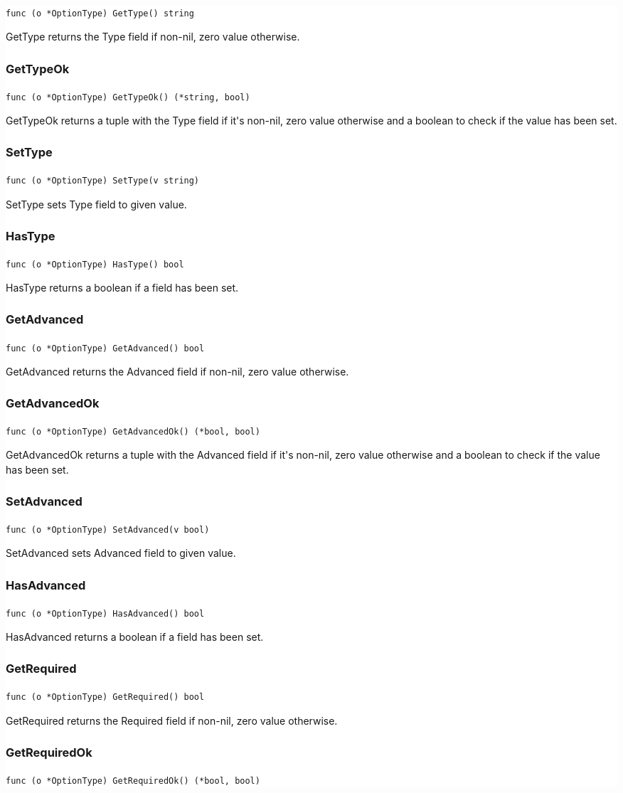 `func (o *OptionType) GetType() string`

GetType returns the Type field if non-nil, zero value otherwise.

### GetTypeOk

`func (o *OptionType) GetTypeOk() (*string, bool)`

GetTypeOk returns a tuple with the Type field if it's non-nil, zero value otherwise
and a boolean to check if the value has been set.

### SetType

`func (o *OptionType) SetType(v string)`

SetType sets Type field to given value.

### HasType

`func (o *OptionType) HasType() bool`

HasType returns a boolean if a field has been set.

### GetAdvanced

`func (o *OptionType) GetAdvanced() bool`

GetAdvanced returns the Advanced field if non-nil, zero value otherwise.

### GetAdvancedOk

`func (o *OptionType) GetAdvancedOk() (*bool, bool)`

GetAdvancedOk returns a tuple with the Advanced field if it's non-nil, zero value otherwise
and a boolean to check if the value has been set.

### SetAdvanced

`func (o *OptionType) SetAdvanced(v bool)`

SetAdvanced sets Advanced field to given value.

### HasAdvanced

`func (o *OptionType) HasAdvanced() bool`

HasAdvanced returns a boolean if a field has been set.

### GetRequired

`func (o *OptionType) GetRequired() bool`

GetRequired returns the Required field if non-nil, zero value otherwise.

### GetRequiredOk

`func (o *OptionType) GetRequiredOk() (*bool, bool)`
